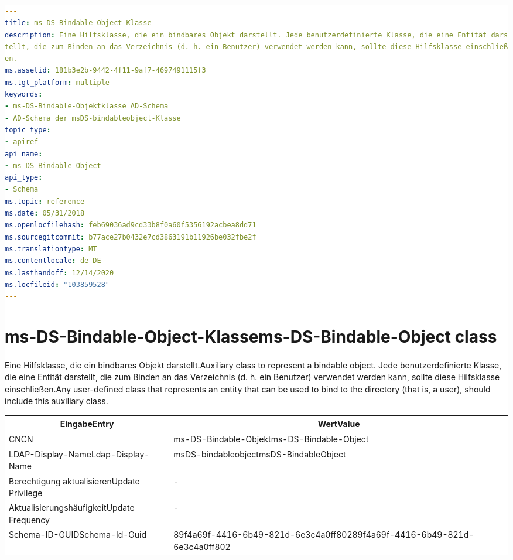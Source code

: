 ```yaml
---
title: ms-DS-Bindable-Object-Klasse
description: Eine Hilfsklasse, die ein bindbares Objekt darstellt. Jede benutzerdefinierte Klasse, die eine Entität darstellt, die zum Binden an das Verzeichnis (d. h. ein Benutzer) verwendet werden kann, sollte diese Hilfsklasse einschließen.
ms.assetid: 181b3e2b-9442-4f11-9af7-4697491115f3
ms.tgt_platform: multiple
keywords:
- ms-DS-Bindable-Objektklasse AD-Schema
- AD-Schema der msDS-bindableobject-Klasse
topic_type:
- apiref
api_name:
- ms-DS-Bindable-Object
api_type:
- Schema
ms.topic: reference
ms.date: 05/31/2018
ms.openlocfilehash: feb69036ad9cd33b8f0a60f5356192acbea8dd71
ms.sourcegitcommit: b77ace27b0432e7cd3863191b11926be032fbe2f
ms.translationtype: MT
ms.contentlocale: de-DE
ms.lasthandoff: 12/14/2020
ms.locfileid: "103859528"
---
```

# <a name="ms-ds-bindable-object-class"></a><span data-ttu-id="ac4ec-106">ms-DS-Bindable-Object-Klasse</span><span class="sxs-lookup"><span data-stu-id="ac4ec-106">ms-DS-Bindable-Object class</span></span>

<span data-ttu-id="ac4ec-107">Eine Hilfsklasse, die ein bindbares Objekt darstellt.</span><span class="sxs-lookup"><span data-stu-id="ac4ec-107">Auxiliary class to represent a bindable object.</span></span> <span data-ttu-id="ac4ec-108">Jede benutzerdefinierte Klasse, die eine Entität darstellt, die zum Binden an das Verzeichnis (d. h. ein Benutzer) verwendet werden kann, sollte diese Hilfsklasse einschließen.</span><span class="sxs-lookup"><span data-stu-id="ac4ec-108">Any user-defined class that represents an entity that can be used to bind to the directory (that is, a user), should include this auxiliary class.</span></span>



| <span data-ttu-id="ac4ec-109">Eingabe</span><span class="sxs-lookup"><span data-stu-id="ac4ec-109">Entry</span></span> | <span data-ttu-id="ac4ec-110">Wert</span><span class="sxs-lookup"><span data-stu-id="ac4ec-110">Value</span></span> |
|-------------------|--------------------------------------|
| <span data-ttu-id="ac4ec-111">CN</span><span class="sxs-lookup"><span data-stu-id="ac4ec-111">CN</span></span>                | <span data-ttu-id="ac4ec-112">ms-DS-Bindable-Objekt</span><span class="sxs-lookup"><span data-stu-id="ac4ec-112">ms-DS-Bindable-Object</span></span>                |
| <span data-ttu-id="ac4ec-113">LDAP-Display-Name</span><span class="sxs-lookup"><span data-stu-id="ac4ec-113">Ldap-Display-Name</span></span> | <span data-ttu-id="ac4ec-114">msDS-bindableobject</span><span class="sxs-lookup"><span data-stu-id="ac4ec-114">msDS-BindableObject</span></span>                  |
| <span data-ttu-id="ac4ec-115">Berechtigung aktualisieren</span><span class="sxs-lookup"><span data-stu-id="ac4ec-115">Update Privilege</span></span>  | \-                                   |
| <span data-ttu-id="ac4ec-116">Aktualisierungshäufigkeit</span><span class="sxs-lookup"><span data-stu-id="ac4ec-116">Update Frequency</span></span>  | \-                                   |
| <span data-ttu-id="ac4ec-117">Schema-ID-GUID</span><span class="sxs-lookup"><span data-stu-id="ac4ec-117">Schema-Id-Guid</span></span>    | <span data-ttu-id="ac4ec-118">89f4a69f-4416-6b49-821d-6e3c4a0ff802</span><span class="sxs-lookup"><span data-stu-id="ac4ec-118">89f4a69f-4416-6b49-821d-6e3c4a0ff802</span></span> |
